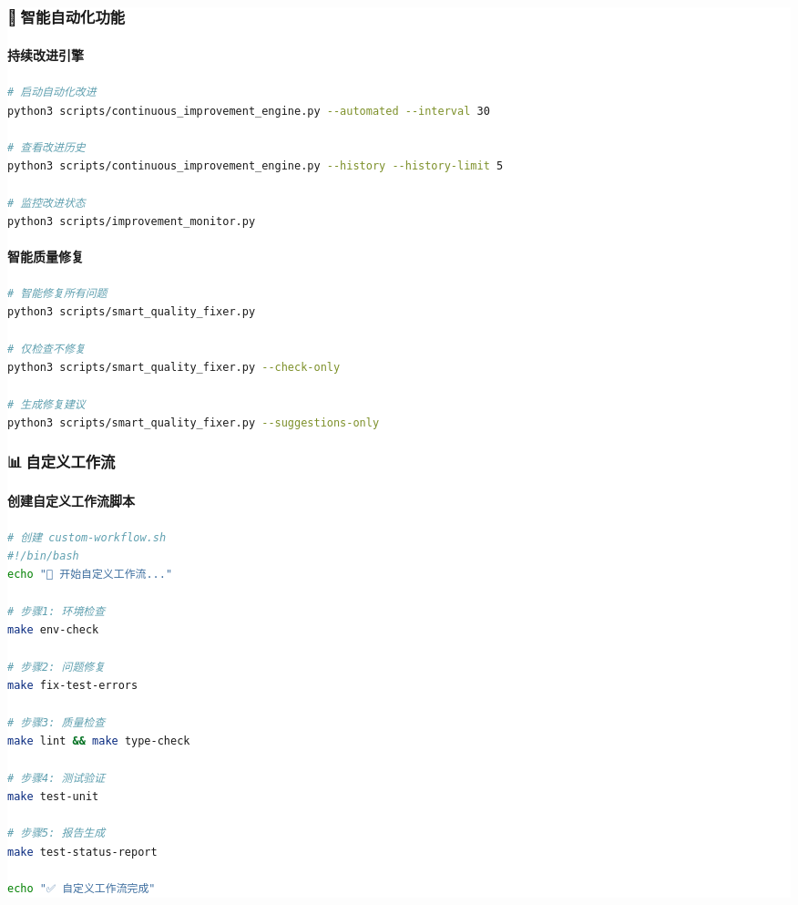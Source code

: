 ### 🤖 智能自动化功能

#### **持续改进引擎**
```bash
# 启动自动化改进
python3 scripts/continuous_improvement_engine.py --automated --interval 30

# 查看改进历史
python3 scripts/continuous_improvement_engine.py --history --history-limit 5

# 监控改进状态
python3 scripts/improvement_monitor.py
```

#### **智能质量修复**
```bash
# 智能修复所有问题
python3 scripts/smart_quality_fixer.py

# 仅检查不修复
python3 scripts/smart_quality_fixer.py --check-only

# 生成修复建议
python3 scripts/smart_quality_fixer.py --suggestions-only
```

### 📊 自定义工作流

#### **创建自定义工作流脚本**
```bash
# 创建 custom-workflow.sh
#!/bin/bash
echo "🚀 开始自定义工作流..."

# 步骤1: 环境检查
make env-check

# 步骤2: 问题修复
make fix-test-errors

# 步骤3: 质量检查
make lint && make type-check

# 步骤4: 测试验证
make test-unit

# 步骤5: 报告生成
make test-status-report

echo "✅ 自定义工作流完成"
```
